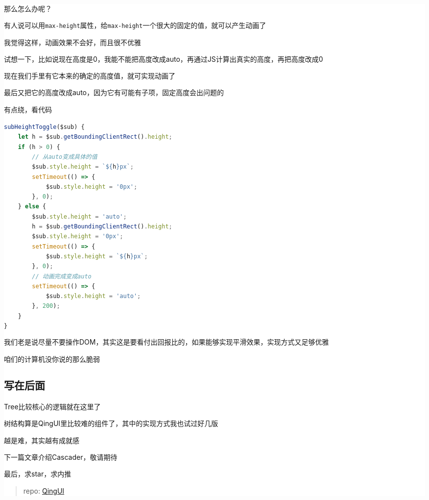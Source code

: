 那么怎么办呢？

有人说可以用`max-height`属性，给`max-height`一个很大的固定的值，就可以产生动画了

我觉得这样，动画效果不会好，而且很不优雅

试想一下，比如说现在高度是0，我能不能把高度改成auto，再通过JS计算出真实的高度，再把高度改成0

现在我们手里有它本来的确定的高度值，就可实现动画了

最后又把它的高度改成auto，因为它有可能有子项，固定高度会出问题的

有点绕，看代码

```javascript
subHeightToggle($sub) {
    let h = $sub.getBoundingClientRect().height;
    if (h > 0) {
        // 从auto变成具体的值
        $sub.style.height = `${h}px`;
        setTimeout(() => {
            $sub.style.height = '0px';
        }, 0);
    } else {
        $sub.style.height = 'auto';
        h = $sub.getBoundingClientRect().height;
        $sub.style.height = '0px';
        setTimeout(() => {
            $sub.style.height = `${h}px`;
        }, 0);
        // 动画完成变成auto
        setTimeout(() => {
            $sub.style.height = 'auto';
        }, 200);
    }
}
```

我们老是说尽量不要操作DOM，其实这是要看付出回报比的，如果能够实现平滑效果，实现方式又足够优雅

咱们的计算机没你说的那么脆弱

## 写在后面

Tree比较核心的逻辑就在这里了

树结构算是QingUI里比较难的组件了，其中的实现方式我也试过好几版

越是难，其实越有成就感

下一篇文章介绍Cascader，敬请期待

最后，求star，求内推

> repo: [QingUI](https://github.com/veedrin/qing)
